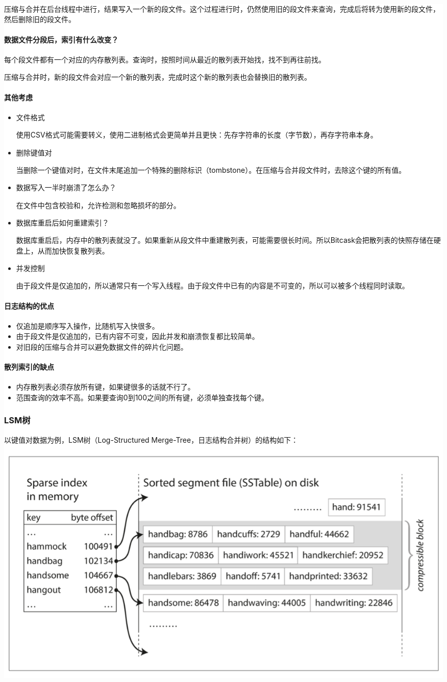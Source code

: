 压缩与合并在后台线程中进行，结果写入一个新的段文件。这个过程进行时，仍然使用旧的段文件来查询，完成后将转为使用新的段文件，然后删除旧的段文件。

#### 数据文件分段后，索引有什么改变？

每个段文件都有一个对应的内存散列表。查询时，按照时间从最近的散列表开始找，找不到再往前找。

压缩与合并时，新的段文件会对应一个新的散列表，完成时这个新的散列表也会替换旧的散列表。

#### 其他考虑

- 文件格式

  使用CSV格式可能需要转义，使用二进制格式会更简单并且更快：先存字符串的长度（字节数），再存字符串本身。

- 删除键值对
    
  当删除一个键值对时，在文件末尾追加一个特殊的删除标识（tombstone）。在压缩与合并段文件时，去除这个键的所有值。

- 数据写入一半时崩溃了怎么办？

   在文件中包含校验和，允许检测和忽略损坏的部分。

- 数据库重启后如何重建索引？

  数据库重启后，内存中的散列表就没了。如果重新从段文件中重建散列表，可能需要很长时间。所以Bitcask会把散列表的快照存储在硬盘上，从而加快恢复散列表。

- 并发控制
  
  由于段文件是仅追加的，所以通常只有一个写入线程。由于段文件中已有的内容是不可变的，所以可以被多个线程同时读取。

#### 日志结构的优点

- 仅追加是顺序写入操作，比随机写入快很多。
- 由于段文件是仅追加的，已有内容不可变，因此并发和崩溃恢复都比较简单。
- 对旧段的压缩与合并可以避免数据文件的碎片化问题。

#### 散列索引的缺点

- 内存散列表必须存放所有键，如果键很多的话就不行了。
- 范围查询的效率不高。如果要查询0到100之间的所有键，必须单独查找每个键。

### LSM树

以键值对数据为例，LSM树（Log-Structured Merge-Tree，日志结构合并树）的结构如下：

![LSM Structure](/assets/img/DDIA_LSM_Structure.png)
